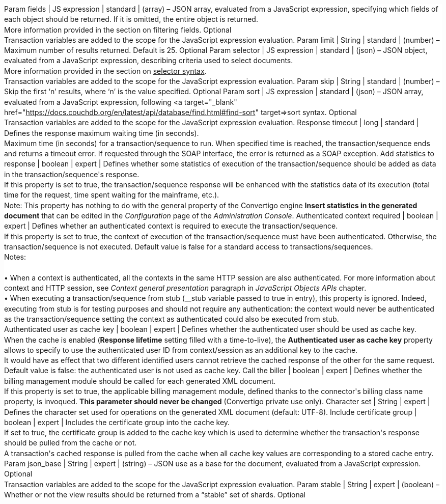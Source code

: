 Param fields | JS expression | standard | (array) – JSON array, evaluated from a JavaScript expression, specifying which fields of each object should be returned. If it is omitted, the entire object is returned.<br/>More information provided in the section on filtering fields. Optional<br/>Transaction variables are added to the scope for the JavaScript expression evaluation.
Param limit | String | standard | (number) – Maximum number of results returned. Default is 25. Optional
Param selector | JS expression | standard | (json) – JSON object, evaluated from a JavaScript expression, describing criteria used to select documents.<br/>More information provided in the section on <a target="_blank" href="https://docs.couchdb.org/en/latest/api/database/find.html#find-selectors">selector syntax</a>.<br/>Transaction variables are added to the scope for the JavaScript expression evaluation.
Param skip | String | standard | (number) – Skip the first ‘n’ results, where ‘n’ is the value specified. Optional
Param sort | JS expression | standard | (json) – JSON array, evaluated from a JavaScript expression, following <a target="_blank" href="https://docs.couchdb.org/en/latest/api/database/find.html#find-sort" target=>sort syntax</a>. Optional<br/>Transaction variables are added to the scope for the JavaScript expression evaluation.
Response timeout | long | standard | Defines the response maximum waiting time (in seconds).<br/>Maximum time (in seconds) for a transaction/sequence to run. When specified time is reached, the transaction/sequence ends and returns a timeout error. If requested through the SOAP interface, the error is returned as a SOAP exception.
Add statistics to response | boolean | expert | Defines whether some statistics of execution of the transaction/sequence should be added as data in the transaction/sequence's response.<br/>If this property is set to <span class="computer">true</span>, the transaction/sequence response will be enhanced with the statistics data of its execution (total time for the request, time spent waiting for the mainframe, etc.). <br/><span class="orangetwinsoft">Note:</span> This property has nothing to do with the general property of the Convertigo engine <b>Insert statistics in the generated document</b> that can be edited in the <i>Configuration</i> page of the <i>Administration Console</i>.
Authenticated context required | boolean | expert | Defines whether an authenticated context is required to execute the transaction/sequence.<br/>If this property is set to <span class="computer">true</span>, the context of execution of the transaction/sequence must have been authenticated. Otherwise, the transaction/sequence is not executed. Default value is <span class="computer">false</span> for a standard access to transactions/sequences. <br/><span class="orangetwinsoft">Notes:</span> <br/><br/>• When a context is authenticated, all the contexts in the same HTTP session are also authenticated. For more information about context and HTTP session, see <i>Context general presentation</i> paragraph in <i>JavaScript Objects APIs</i> chapter. <br/>• When executing a transaction/sequence from stub (<span class="computer">__stub</span> variable passed to <span class="computer">true</span> in entry), this property is ignored. Indeed, executing from stub is for testing purposes and should not require any authentication: the context would never be authenticated as the transaction/sequence setting the context as authenticated could also be executed from stub.<br/>
Authenticated user as cache key | boolean | expert | Defines whether the authenticated user should be used as cache key.<br/>When the cache is enabled (<b>Response lifetime</b> setting filled with a time-to-live), the <b>Authenticated user as cache key</b> property allows to specify to use the authenticated user ID from context/session as an additional key to the cache. <br/>It would have as effect that two different identified users cannot retrieve the cached response of the other for the same request. Default value is <span class="computer">false</span>: the authenticated user is not used as cache key.
Call the biller | boolean | expert | Defines whether the billing management module should be called for each generated XML document.<br/>If this property is set to <span class="computer">true</span>, the applicable billing management module, defined thanks to the connector's billing class name property, is invoqued. <b>This parameter should never be changed</b> (Convertigo private use only).
Character set | String | expert | Defines the character set used for operations on the generated XML document (default: <span class="computer">UTF-8</span>).
Include certificate group | boolean | expert | Includes the certificate group into the cache key.<br/>If set to <span class="computer">true</span>, the certificate group is added to the cache key which is used to determine whether the transaction's response should be pulled from the cache or not. <br/>A transaction's cached response is pulled from the cache when all cache key values are corresponding to a stored cache entry.
Param json_base | String | expert | (string) – JSON use as a base for the document, evaluated from a JavaScript expression. Optional<br/>Transaction variables are added to the scope for the JavaScript expression evaluation.
Param stable | String | expert | (boolean) – Whether or not the view results should be returned from a “stable” set of shards. Optional